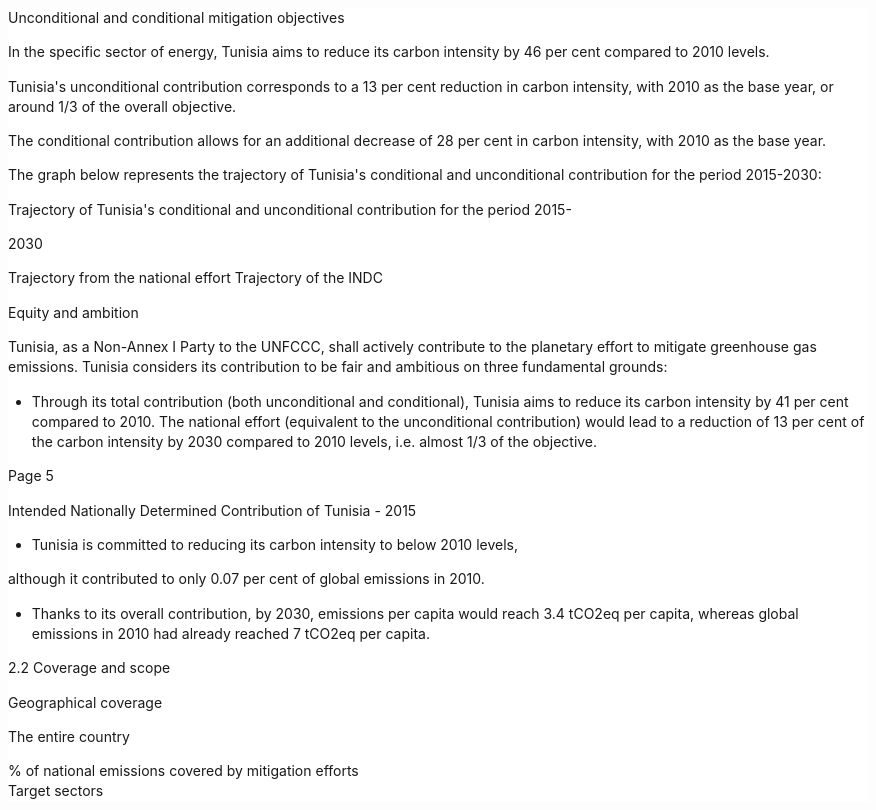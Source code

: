 Unconditional 
and conditional 
mitigation 
objectives  

In the specific sector of energy, Tunisia aims to reduce its carbon intensity by 46 
per cent compared to 2010 levels. 

Tunisia's  unconditional  contribution  corresponds  to  a  13  per  cent  reduction  in 
carbon  intensity,  with  2010  as  the  base  year,  or  around  1/3  of  the  overall 
objective.  

The  conditional  contribution  allows  for  an  additional  decrease  of  28  per  cent  in 
carbon intensity, with 2010 as the base year. 

The  graph  below  represents  the  trajectory  of  Tunisia's  conditional  and 
unconditional contribution for the period 2015-2030: 

Trajectory of Tunisia's conditional and unconditional contribution for the period 2015-

2030  

Trajectory from the national effort 
Trajectory of the INDC 

Equity and 
ambition 

Tunisia,  as  a  Non-Annex  I  Party  to  the  UNFCCC,  shall  actively  contribute  to  the 
planetary  effort  to  mitigate  greenhouse  gas  emissions.  Tunisia  considers  its 
contribution to be fair and ambitious on three fundamental grounds: 

 

-  Through  its  total  contribution  (both  unconditional  and  conditional),  Tunisia 
aims  to  reduce  its  carbon  intensity  by  41  per  cent  compared  to  2010.  The 
national  effort  (equivalent  to  the  unconditional  contribution)  would  lead  to  a 
reduction  of  13  per  cent  of  the  carbon  intensity  by  2030  compared  to  2010 
levels, i.e. almost 1/3 of the objective. 

 

Page 5 

Intended Nationally Determined Contribution of Tunisia - 2015 

-  Tunisia  is  committed  to  reducing  its  carbon  intensity  to  below  2010  levels, 

although it contributed to only 0.07 per cent of global emissions in 2010. 

-  Thanks  to  its  overall  contribution,  by  2030,  emissions  per  capita  would  reach 
3.4 tCO2eq per capita, whereas global emissions in 2010 had already reached 7 
tCO2eq per capita. 

2.2  Coverage and scope 

Geographical coverage  

The entire country 

% of national emissions 
covered by mitigation efforts  
Target sectors  
